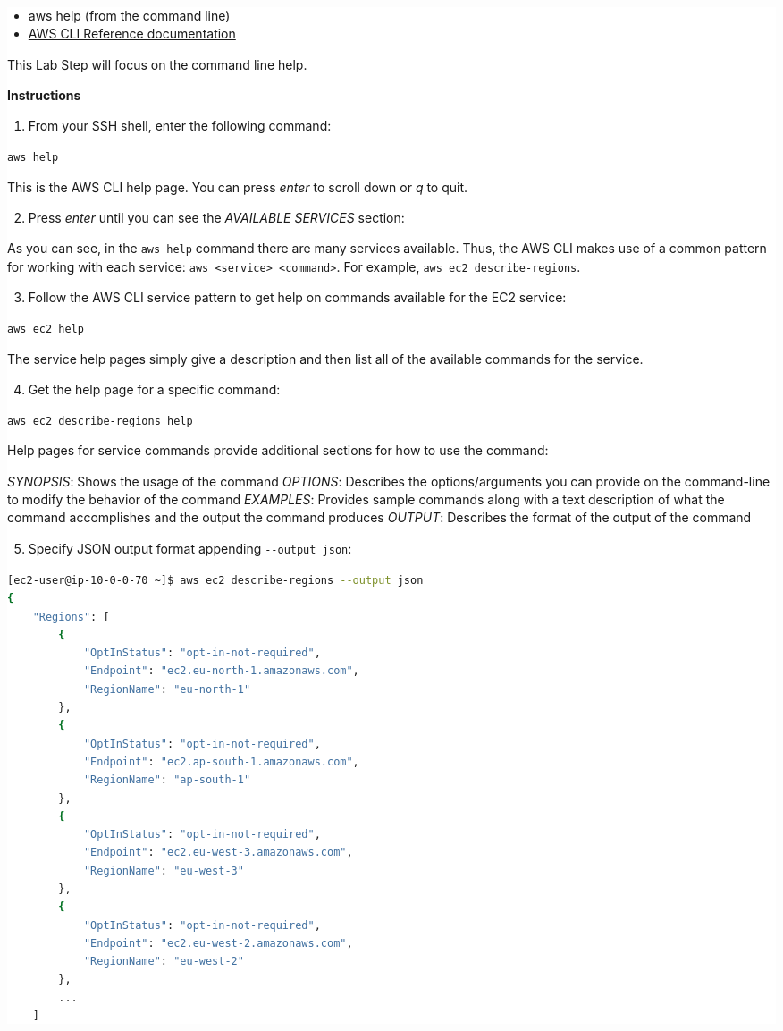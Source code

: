 - aws help (from the command line)
- [AWS CLI Reference documentation](https://docs.aws.amazon.com/cli/latest/reference/ec2/describe-regions.html)

This Lab Step will focus on the command line help.


**Instructions**

1. From your SSH shell, enter the following command:

`aws help`

This is the AWS CLI help page. You can press *enter* to scroll down or *q* to quit.

2. Press *enter* until you can see the *AVAILABLE SERVICES* section:

As you can see, in the `aws help` command there are many services available. Thus, the AWS CLI makes use of a common
pattern for working with each service: `aws <service> <command>`. For example, `aws ec2 describe-regions`.

3. Follow the AWS CLI service pattern to get help on commands available for the EC2 service:

`aws ec2 help`

The service help pages simply give a description and then list all of the available commands for the service.

4. Get the help page for a specific command:

`aws ec2 describe-regions help`

Help pages for service commands provide additional sections for how to use the command:

*SYNOPSIS*: Shows the usage of the command
*OPTIONS*: Describes the options/arguments you can provide on the command-line to modify the behavior of the command
*EXAMPLES*: Provides sample commands along with a text description of what the command accomplishes and the output the
command produces
*OUTPUT*: Describes the format of the output of the command

5. Specify JSON output format appending `--output json`:

```sh
[ec2-user@ip-10-0-0-70 ~]$ aws ec2 describe-regions --output json
{
    "Regions": [
        {
            "OptInStatus": "opt-in-not-required",
            "Endpoint": "ec2.eu-north-1.amazonaws.com",
            "RegionName": "eu-north-1"
        },
        {
            "OptInStatus": "opt-in-not-required",
            "Endpoint": "ec2.ap-south-1.amazonaws.com",
            "RegionName": "ap-south-1"
        },
        {
            "OptInStatus": "opt-in-not-required",
            "Endpoint": "ec2.eu-west-3.amazonaws.com",
            "RegionName": "eu-west-3"
        },
        {
            "OptInStatus": "opt-in-not-required",
            "Endpoint": "ec2.eu-west-2.amazonaws.com",
            "RegionName": "eu-west-2"
        },
        ...
    ]
```